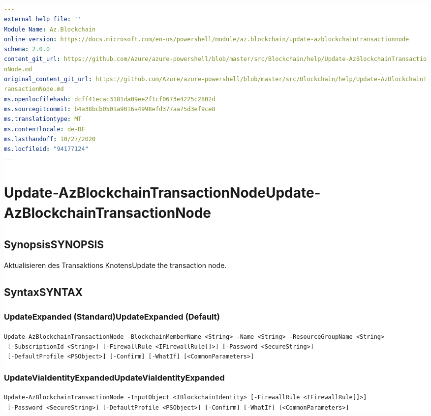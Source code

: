 ```yaml
---
external help file: ''
Module Name: Az.Blockchain
online version: https://docs.microsoft.com/en-us/powershell/module/az.blockchain/update-azblockchaintransactionnode
schema: 2.0.0
content_git_url: https://github.com/Azure/azure-powershell/blob/master/src/Blockchain/help/Update-AzBlockchainTransactionNode.md
original_content_git_url: https://github.com/Azure/azure-powershell/blob/master/src/Blockchain/help/Update-AzBlockchainTransactionNode.md
ms.openlocfilehash: dcff41ecac3181da09ee2f1cf0673e4225c2802d
ms.sourcegitcommit: b4a38bcb0501a9016a4998efd377aa75d3ef9ce8
ms.translationtype: MT
ms.contentlocale: de-DE
ms.lasthandoff: 10/27/2020
ms.locfileid: "94177124"
---
```

# <span data-ttu-id="c3575-101">Update-AzBlockchainTransactionNode</span><span class="sxs-lookup"><span data-stu-id="c3575-101">Update-AzBlockchainTransactionNode</span></span>

## <span data-ttu-id="c3575-102">Synopsis</span><span class="sxs-lookup"><span data-stu-id="c3575-102">SYNOPSIS</span></span>
<span data-ttu-id="c3575-103">Aktualisieren des Transaktions Knotens</span><span class="sxs-lookup"><span data-stu-id="c3575-103">Update the transaction node.</span></span>

## <span data-ttu-id="c3575-104">Syntax</span><span class="sxs-lookup"><span data-stu-id="c3575-104">SYNTAX</span></span>

### <span data-ttu-id="c3575-105">UpdateExpanded (Standard)</span><span class="sxs-lookup"><span data-stu-id="c3575-105">UpdateExpanded (Default)</span></span>
```
Update-AzBlockchainTransactionNode -BlockchainMemberName <String> -Name <String> -ResourceGroupName <String>
 [-SubscriptionId <String>] [-FirewallRule <IFirewallRule[]>] [-Password <SecureString>]
 [-DefaultProfile <PSObject>] [-Confirm] [-WhatIf] [<CommonParameters>]
```

### <span data-ttu-id="c3575-106">UpdateViaIdentityExpanded</span><span class="sxs-lookup"><span data-stu-id="c3575-106">UpdateViaIdentityExpanded</span></span>
```
Update-AzBlockchainTransactionNode -InputObject <IBlockchainIdentity> [-FirewallRule <IFirewallRule[]>]
 [-Password <SecureString>] [-DefaultProfile <PSObject>] [-Confirm] [-WhatIf] [<CommonParameters>]
```
